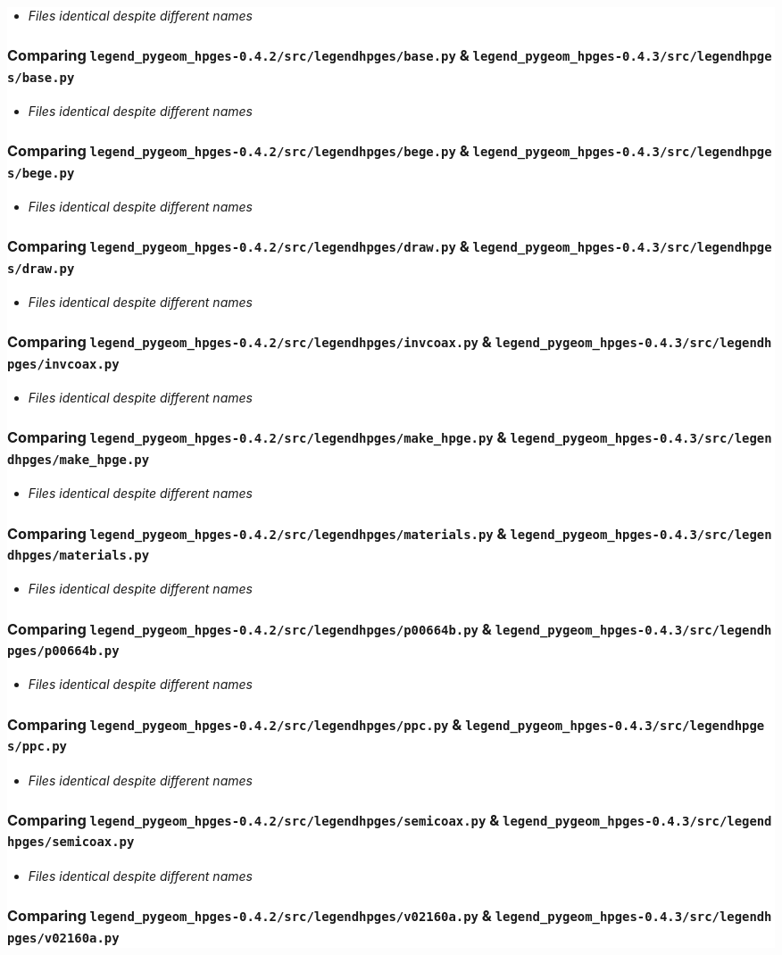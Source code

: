  * *Files identical despite different names*

### Comparing `legend_pygeom_hpges-0.4.2/src/legendhpges/base.py` & `legend_pygeom_hpges-0.4.3/src/legendhpges/base.py`

 * *Files identical despite different names*

### Comparing `legend_pygeom_hpges-0.4.2/src/legendhpges/bege.py` & `legend_pygeom_hpges-0.4.3/src/legendhpges/bege.py`

 * *Files identical despite different names*

### Comparing `legend_pygeom_hpges-0.4.2/src/legendhpges/draw.py` & `legend_pygeom_hpges-0.4.3/src/legendhpges/draw.py`

 * *Files identical despite different names*

### Comparing `legend_pygeom_hpges-0.4.2/src/legendhpges/invcoax.py` & `legend_pygeom_hpges-0.4.3/src/legendhpges/invcoax.py`

 * *Files identical despite different names*

### Comparing `legend_pygeom_hpges-0.4.2/src/legendhpges/make_hpge.py` & `legend_pygeom_hpges-0.4.3/src/legendhpges/make_hpge.py`

 * *Files identical despite different names*

### Comparing `legend_pygeom_hpges-0.4.2/src/legendhpges/materials.py` & `legend_pygeom_hpges-0.4.3/src/legendhpges/materials.py`

 * *Files identical despite different names*

### Comparing `legend_pygeom_hpges-0.4.2/src/legendhpges/p00664b.py` & `legend_pygeom_hpges-0.4.3/src/legendhpges/p00664b.py`

 * *Files identical despite different names*

### Comparing `legend_pygeom_hpges-0.4.2/src/legendhpges/ppc.py` & `legend_pygeom_hpges-0.4.3/src/legendhpges/ppc.py`

 * *Files identical despite different names*

### Comparing `legend_pygeom_hpges-0.4.2/src/legendhpges/semicoax.py` & `legend_pygeom_hpges-0.4.3/src/legendhpges/semicoax.py`

 * *Files identical despite different names*

### Comparing `legend_pygeom_hpges-0.4.2/src/legendhpges/v02160a.py` & `legend_pygeom_hpges-0.4.3/src/legendhpges/v02160a.py`
